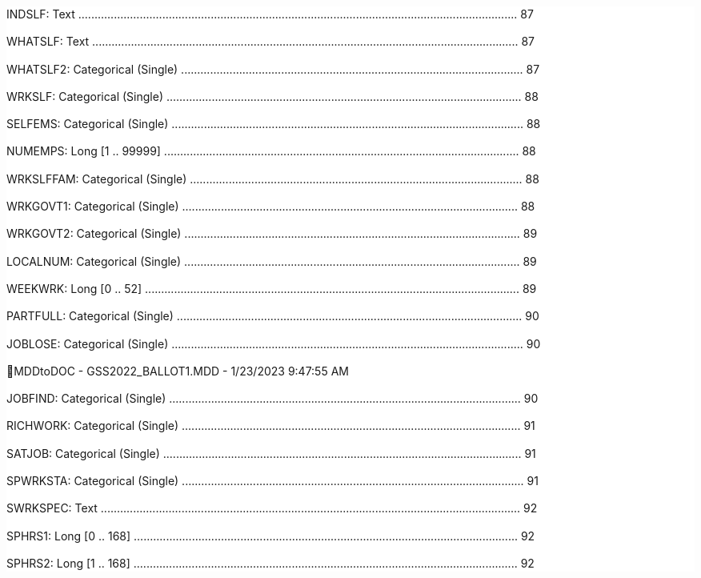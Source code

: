 INDSLF: Text ........................................................................................................................................ 87

WHATSLF: Text .................................................................................................................................... 87

WHATSLF2: Categorical (Single) .......................................................................................................... 87

WRKSLF: Categorical (Single) .............................................................................................................. 88

SELFEMS: Categorical (Single) ............................................................................................................. 88

NUMEMPS: Long [1 .. 99999] .............................................................................................................. 88

WRKSLFFAM: Categorical (Single) ....................................................................................................... 88

WRKGOVT1: Categorical (Single) ........................................................................................................ 88

WRKGOVT2: Categorical (Single) ........................................................................................................ 89

LOCALNUM: Categorical (Single) ........................................................................................................ 89

WEEKWRK: Long [0 .. 52] .................................................................................................................... 89

PARTFULL: Categorical (Single) ........................................................................................................... 90

JOBLOSE: Categorical (Single) ............................................................................................................. 90

MDDtoDOC - GSS2022_BALLOT1.MDD - 1/23/2023 9:47:55 AM

JOBFIND: Categorical (Single) ............................................................................................................. 90

RICHWORK: Categorical (Single) ......................................................................................................... 91

SATJOB: Categorical (Single) ............................................................................................................... 91

SPWRKSTA: Categorical (Single) .......................................................................................................... 91

SWRKSPEC: Text .................................................................................................................................. 92

SPHRS1: Long [0 .. 168] ....................................................................................................................... 92

SPHRS2: Long [1 .. 168] ....................................................................................................................... 92
